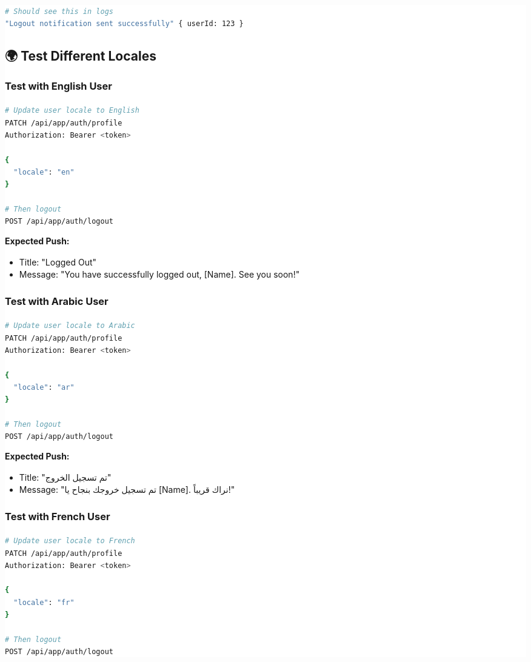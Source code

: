 ```bash
# Should see this in logs
"Logout notification sent successfully" { userId: 123 }
```

## 🌍 Test Different Locales

### Test with English User

```bash
# Update user locale to English
PATCH /api/app/auth/profile
Authorization: Bearer <token>

{
  "locale": "en"
}

# Then logout
POST /api/app/auth/logout
```

**Expected Push:**
- Title: "Logged Out"
- Message: "You have successfully logged out, [Name]. See you soon!"

### Test with Arabic User

```bash
# Update user locale to Arabic
PATCH /api/app/auth/profile
Authorization: Bearer <token>

{
  "locale": "ar"
}

# Then logout
POST /api/app/auth/logout
```

**Expected Push:**
- Title: "تم تسجيل الخروج"
- Message: "تم تسجيل خروجك بنجاح يا [Name]. نراك قريباً!"

### Test with French User

```bash
# Update user locale to French
PATCH /api/app/auth/profile
Authorization: Bearer <token>

{
  "locale": "fr"
}

# Then logout
POST /api/app/auth/logout
```
